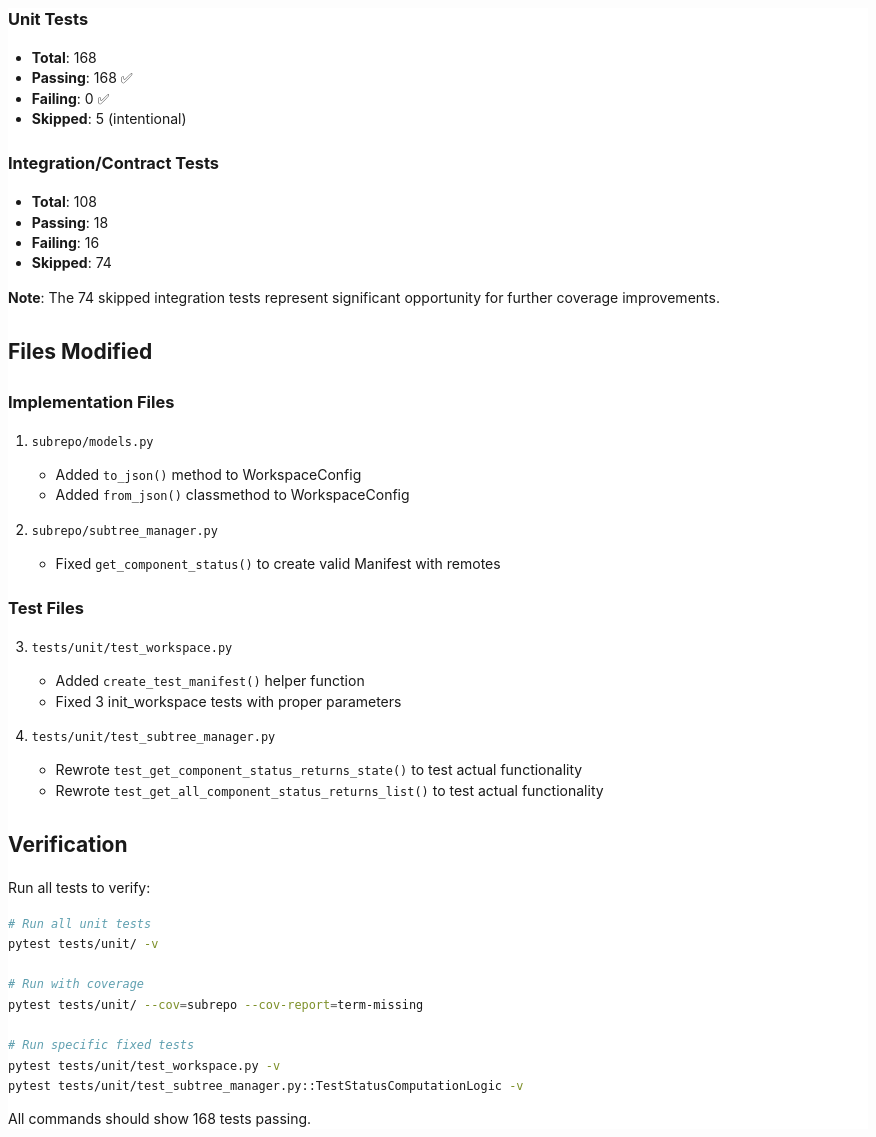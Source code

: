 ### Unit Tests
- **Total**: 168
- **Passing**: 168 ✅
- **Failing**: 0 ✅
- **Skipped**: 5 (intentional)

### Integration/Contract Tests
- **Total**: 108
- **Passing**: 18
- **Failing**: 16
- **Skipped**: 74

**Note**: The 74 skipped integration tests represent significant opportunity for further coverage improvements.

## Files Modified

### Implementation Files
1. `subrepo/models.py`
   - Added `to_json()` method to WorkspaceConfig
   - Added `from_json()` classmethod to WorkspaceConfig

2. `subrepo/subtree_manager.py`
   - Fixed `get_component_status()` to create valid Manifest with remotes

### Test Files
3. `tests/unit/test_workspace.py`
   - Added `create_test_manifest()` helper function
   - Fixed 3 init_workspace tests with proper parameters

4. `tests/unit/test_subtree_manager.py`
   - Rewrote `test_get_component_status_returns_state()` to test actual functionality
   - Rewrote `test_get_all_component_status_returns_list()` to test actual functionality

## Verification

Run all tests to verify:

```bash
# Run all unit tests
pytest tests/unit/ -v

# Run with coverage
pytest tests/unit/ --cov=subrepo --cov-report=term-missing

# Run specific fixed tests
pytest tests/unit/test_workspace.py -v
pytest tests/unit/test_subtree_manager.py::TestStatusComputationLogic -v
```

All commands should show 168 tests passing.
